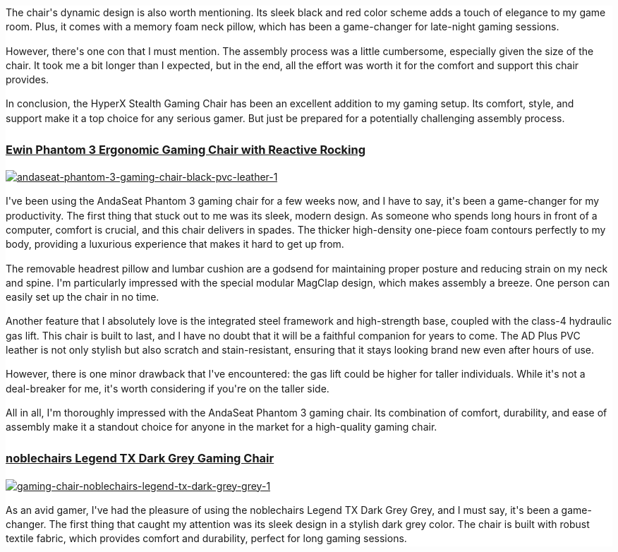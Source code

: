 The chair's dynamic design is also worth mentioning. Its sleek black and red color scheme adds a touch of elegance to my game room. Plus, it comes with a memory foam neck pillow, which has been a game-changer for late-night gaming sessions. 

However, there's one con that I must mention. The assembly process was a little cumbersome, especially given the size of the chair. It took me a bit longer than I expected, but in the end, all the effort was worth it for the comfort and support this chair provides. 

In conclusion, the HyperX Stealth Gaming Chair has been an excellent addition to my gaming setup. Its comfort, style, and support make it a top choice for any serious gamer. But just be prepared for a potentially challenging assembly process. 


### [Ewin Phantom 3 Ergonomic Gaming Chair with Reactive Rocking](https://serp.ly/@serpgames/amazon/secretlab-gaming-chairs?utm\_source=serpgames&utm\_medium=organic&utm\_campaign=website)

<div class="image"><a href="https://serp.ly/@serpgames/amazon/secretlab-gaming-chairs?utm_source=serpgames&utm_medium=organic&utm_campaign=website"><img alt="andaseat-phantom-3-gaming-chair-black-pvc-leather-1" src="https://imagedelivery.net/vy2bglCGN6hEeWOnSe2c7A/andaseat-phantom-3-gaming-chair-black-pvc-leather-1/w=720,h=540,fit=pad,background=black"/></a></div>

I've been using the AndaSeat Phantom 3 gaming chair for a few weeks now, and I have to say, it's been a game-changer for my productivity. The first thing that stuck out to me was its sleek, modern design. As someone who spends long hours in front of a computer, comfort is crucial, and this chair delivers in spades. The thicker high-density one-piece foam contours perfectly to my body, providing a luxurious experience that makes it hard to get up from. 

The removable headrest pillow and lumbar cushion are a godsend for maintaining proper posture and reducing strain on my neck and spine. I'm particularly impressed with the special modular MagClap design, which makes assembly a breeze. One person can easily set up the chair in no time. 

Another feature that I absolutely love is the integrated steel framework and high-strength base, coupled with the class-4 hydraulic gas lift. This chair is built to last, and I have no doubt that it will be a faithful companion for years to come. The AD Plus PVC leather is not only stylish but also scratch and stain-resistant, ensuring that it stays looking brand new even after hours of use. 

However, there is one minor drawback that I've encountered: the gas lift could be higher for taller individuals. While it's not a deal-breaker for me, it's worth considering if you're on the taller side. 

All in all, I'm thoroughly impressed with the AndaSeat Phantom 3 gaming chair. Its combination of comfort, durability, and ease of assembly make it a standout choice for anyone in the market for a high-quality gaming chair. 


### [noblechairs Legend TX Dark Grey Gaming Chair](https://serp.ly/@serpgames/amazon/secretlab-gaming-chairs?utm\_source=serpgames&utm\_medium=organic&utm\_campaign=website)

<div class="image"><a href="https://serp.ly/@serpgames/amazon/secretlab-gaming-chairs?utm_source=serpgames&utm_medium=organic&utm_campaign=website"><img alt="gaming-chair-noblechairs-legend-tx-dark-grey-grey-1" src="https://imagedelivery.net/vy2bglCGN6hEeWOnSe2c7A/gaming-chair-noblechairs-legend-tx-dark-grey-grey-1/w=720,h=540,fit=pad,background=black"/></a></div>

As an avid gamer, I've had the pleasure of using the noblechairs Legend TX Dark Grey Grey, and I must say, it's been a game-changer. The first thing that caught my attention was its sleek design in a stylish dark grey color. The chair is built with robust textile fabric, which provides comfort and durability, perfect for long gaming sessions. 
